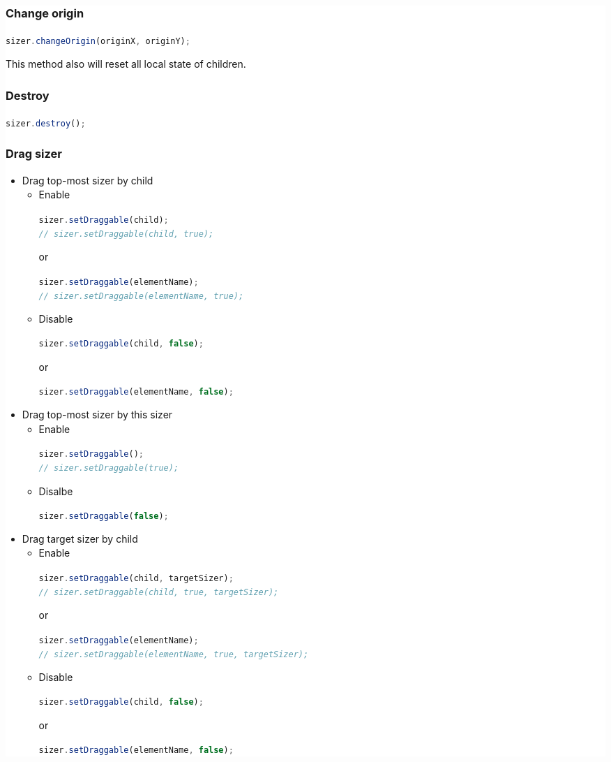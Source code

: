 ### Change origin

```javascript
sizer.changeOrigin(originX, originY);
```

This method also will reset all local state of children.

### Destroy

```javascript
sizer.destroy();
```

### Drag sizer

- Drag top-most sizer by child
    - Enable
        ```javascript
        sizer.setDraggable(child);
        // sizer.setDraggable(child, true);
        ```
        or
        ```javascript
        sizer.setDraggable(elementName);
        // sizer.setDraggable(elementName, true);
        ```
    - Disable
        ```javascript
        sizer.setDraggable(child, false);
        ```
        or
        ```javascript
        sizer.setDraggable(elementName, false);
        ```
- Drag top-most sizer by this sizer
    - Enable
        ```javascript
        sizer.setDraggable();
        // sizer.setDraggable(true);
        ```
    - Disalbe
        ```javascript
        sizer.setDraggable(false);
        ```
- Drag target sizer by child
    - Enable
        ```javascript
        sizer.setDraggable(child, targetSizer);
        // sizer.setDraggable(child, true, targetSizer);
        ```
        or
        ```javascript
        sizer.setDraggable(elementName);
        // sizer.setDraggable(elementName, true, targetSizer);
        ```
    - Disable
        ```javascript
        sizer.setDraggable(child, false);
        ```
        or
        ```javascript
        sizer.setDraggable(elementName, false);
        ```
